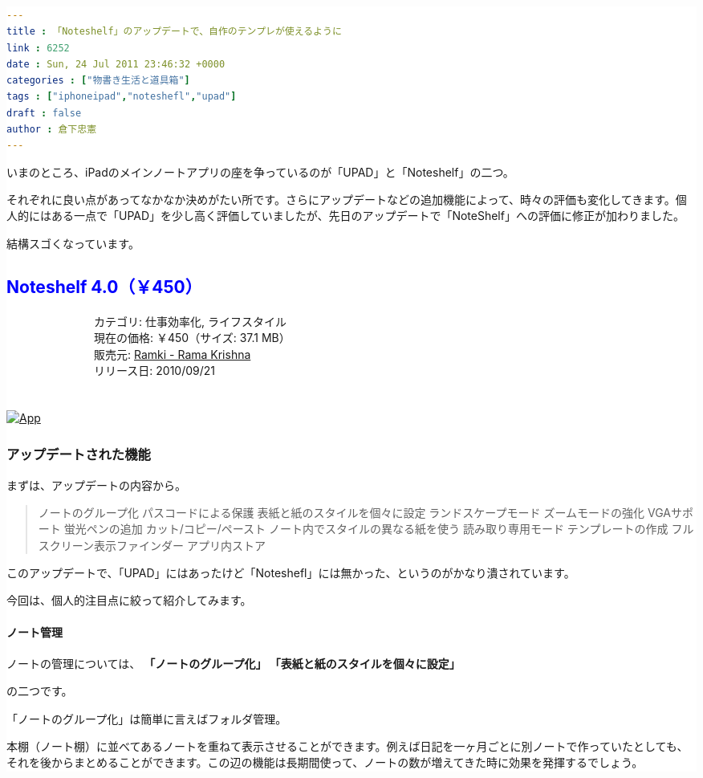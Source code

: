 ```yaml
---
title : 「Noteshelf」のアップデートで、自作のテンプレが使えるように
link : 6252
date : Sun, 24 Jul 2011 23:46:32 +0000
categories : ["物書き生活と道具箱"]
tags : ["iphoneipad","noteshefl","upad"]
draft : false
author : 倉下忠憲
---
```


いまのところ、iPadのメインノートアプリの座を争っているのが「UPAD」と「Noteshelf」の二つ。

それぞれに良い点があってなかなか決めがたい所です。さらにアップデートなどの追加機能によって、時々の評価も変化してきます。個人的にはある一点で「UPAD」を少し高く評価していましたが、先日のアップデートで「NoteShelf」への評価に修正が加わりました。

結構スゴくなっています。

<h2><span style="color: rgb(0, 0, 255);">Noteshelf 4.0（￥450）</span></h2><div style="margin: 0;float: left;"><div style="margin-left: 109px;"><a href="http://click.linksynergy.com/fs-bin/stat?id=Rfg6nizvNEs&offerid=94348&type=3&subid=0&tmpid=2192&RD_PARM1=http%253A%252F%252Fitunes.apple.com%252Fjp%252Fapp%252Fnoteshelf%252Fid392188745%253Fmt%253D8%2526uo%253D4%2526partnerId%253D30" target="_blank" rel="nofollow" style="text-decoration: none;"><img src="http://a2.mzstatic.com/us/r1000/069/Purple/27/d4/13/mzl.dpbfrelv.100x100-75.png" style="margin-left: -109px; float: left; width: 100px; height: 100px;"><img src="http://r.mzstatic.com/htmlResources/2338/images/mask100.png" style="margin-left: -109px; float: left; width: 100px; height: 100px;" /></a></div></div> カテゴリ: 仕事効率化, ライフスタイル<br> 現在の価格: ￥450（サイズ: 37.1 MB）<br> 販売元: <a href="http://click.linksynergy.com/fs-bin/stat?id=Rfg6nizvNEs&offerid=94348&type=3&subid=0&tmpid=2192&RD_PARM1=http%253A%252F%252Fitunes.apple.com%252Fjp%252Fartist%252Framki%252Fid318004740%253Fuo%253D4%2526partnerId%253D30" target="_blank" rel="nofollow">Ramki - Rama Krishna</a><br> リリース日: 2010/09/21<br style="clear: both;"><br><a href="http://click.linksynergy.com/fs-bin/stat?id=Rfg6nizvNEs&offerid=94348&type=3&subid=0&tmpid=2192&RD_PARM1=http%253A%252F%252Fitunes.apple.com%252Fjp%252Fapp%252Fnoteshelf%252Fid392188745%253Fmt%253D8%2526uo%253D4%2526partnerId%253D30" target="_blank" rel="nofollow"><img src="http://r.mzstatic.com/htmlResources/2338/images/viewinitunes_jp.png" width="90" alt="App"></a>  

<h3>アップデートされた機能</h3>
まずは、アップデートの内容から。

<blockquote>
ノートのグループ化
パスコードによる保護
表紙と紙のスタイルを個々に設定
ランドスケープモード
ズームモードの強化
VGAサポート
蛍光ペンの追加
カット/コピー/ペースト
ノート内でスタイルの異なる紙を使う
読み取り専用モード
テンプレートの作成
フルスクリーン表示ファインダー
アプリ内ストア
</blockquote>

このアップデートで、「UPAD」にはあったけど「Noteshefl」には無かった、というのがかなり潰されています。

今回は、個人的注目点に絞って紹介してみます。

<h4>ノート管理</h4>
ノートの管理については、
<strong>
「ノートのグループ化」
「表紙と紙のスタイルを個々に設定」</strong>

の二つです。

「ノートのグループ化」は簡単に言えばフォルダ管理。

本棚（ノート棚）に並べてあるノートを重ねて表示させることができます。例えば日記を一ヶ月ごとに別ノートで作っていたとしても、それを後からまとめることができます。この辺の機能は長期間使って、ノートの数が増えてきた時に効果を発揮するでしょう。
